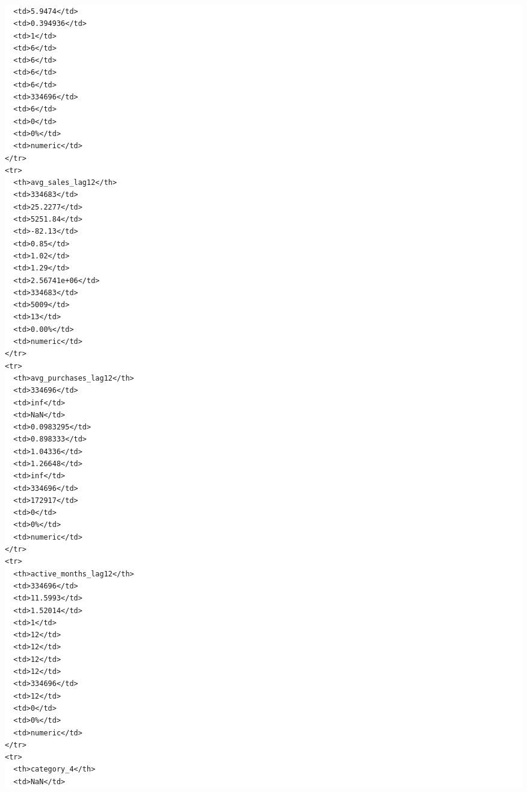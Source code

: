       <td>5.9474</td>
      <td>0.394936</td>
      <td>1</td>
      <td>6</td>
      <td>6</td>
      <td>6</td>
      <td>6</td>
      <td>334696</td>
      <td>6</td>
      <td>0</td>
      <td>0%</td>
      <td>numeric</td>
    </tr>
    <tr>
      <th>avg_sales_lag12</th>
      <td>334683</td>
      <td>25.2277</td>
      <td>5251.84</td>
      <td>-82.13</td>
      <td>0.85</td>
      <td>1.02</td>
      <td>1.29</td>
      <td>2.56741e+06</td>
      <td>334683</td>
      <td>5009</td>
      <td>13</td>
      <td>0.00%</td>
      <td>numeric</td>
    </tr>
    <tr>
      <th>avg_purchases_lag12</th>
      <td>334696</td>
      <td>inf</td>
      <td>NaN</td>
      <td>0.0983295</td>
      <td>0.898333</td>
      <td>1.04336</td>
      <td>1.26648</td>
      <td>inf</td>
      <td>334696</td>
      <td>172917</td>
      <td>0</td>
      <td>0%</td>
      <td>numeric</td>
    </tr>
    <tr>
      <th>active_months_lag12</th>
      <td>334696</td>
      <td>11.5993</td>
      <td>1.52014</td>
      <td>1</td>
      <td>12</td>
      <td>12</td>
      <td>12</td>
      <td>12</td>
      <td>334696</td>
      <td>12</td>
      <td>0</td>
      <td>0%</td>
      <td>numeric</td>
    </tr>
    <tr>
      <th>category_4</th>
      <td>NaN</td>